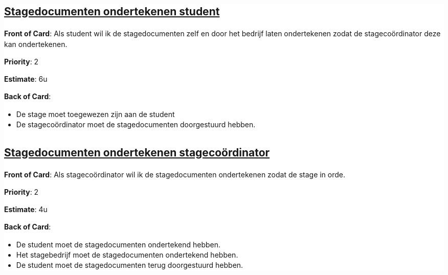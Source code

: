 ## <u>Stagedocumenten ondertekenen student</u>

**Front of Card**: Als student wil ik de stagedocumenten zelf en door het bedrijf laten ondertekenen
zodat de stagecoördinator deze kan ondertekenen.

**Priority**: 2

**Estimate**: 6u

**Back of Card**: 
* De stage moet toegewezen zijn aan de student
* De stagecoördinator moet de stagedocumenten doorgestuurd hebben.

## <u>Stagedocumenten ondertekenen stagecoördinator</u>

**Front of Card**: Als stagecoördinator wil ik de stagedocumenten ondertekenen zodat 
de stage in orde.

**Priority**: 2

**Estimate**: 4u

**Back of Card**: 
* De student moet de stagedocumenten ondertekend hebben.
* Het stagebedrijf moet de stagedocumenten ondertekend hebben.
* De student moet de stagedocumenten terug doorgestuurd hebben.